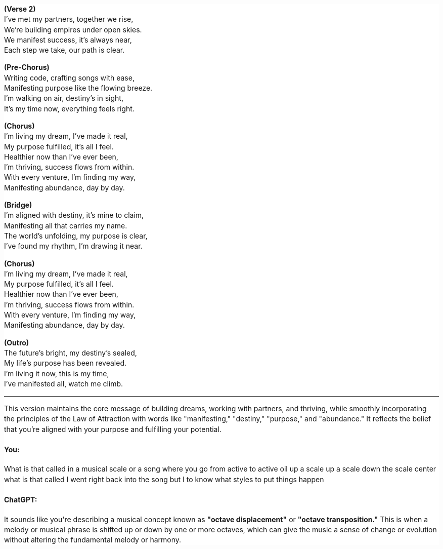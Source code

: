 **(Verse 2)**\
I’ve met my partners, together we rise,\
We’re building empires under open skies.\
We manifest success, it’s always near,\
Each step we take, our path is clear.

**(Pre-Chorus)**\
Writing code, crafting songs with ease,\
Manifesting purpose like the flowing breeze.\
I’m walking on air, destiny’s in sight,\
It’s my time now, everything feels right.

**(Chorus)**\
I’m living my dream, I’ve made it real,\
My purpose fulfilled, it’s all I feel.\
Healthier now than I’ve ever been,\
I’m thriving, success flows from within.\
With every venture, I’m finding my way,\
Manifesting abundance, day by day.

**(Bridge)**\
I’m aligned with destiny, it’s mine to claim,\
Manifesting all that carries my name.\
The world’s unfolding, my purpose is clear,\
I’ve found my rhythm, I’m drawing it near.

**(Chorus)**\
I’m living my dream, I’ve made it real,\
My purpose fulfilled, it’s all I feel.\
Healthier now than I’ve ever been,\
I’m thriving, success flows from within.\
With every venture, I’m finding my way,\
Manifesting abundance, day by day.

**(Outro)**\
The future’s bright, my destiny’s sealed,\
My life’s purpose has been revealed.\
I’m living it now, this is my time,\
I’ve manifested all, watch me climb.

---

This version maintains the core message of building dreams, working with partners, and thriving, while smoothly incorporating the principles of the Law of Attraction with words like "manifesting," "destiny," "purpose," and "abundance." It reflects the belief that you’re aligned with your purpose and fulfilling your potential.


#### You:
What is that called in a musical scale or a song where you go from active to active oil up a scale up a scale down the scale center what is that called I went right back into the song but I to know what styles to put things happen

#### ChatGPT:
It sounds like you're describing a musical concept known as **"octave displacement"** or **"octave transposition."** This is when a melody or musical phrase is shifted up or down by one or more octaves, which can give the music a sense of change or evolution without altering the fundamental melody or harmony.
